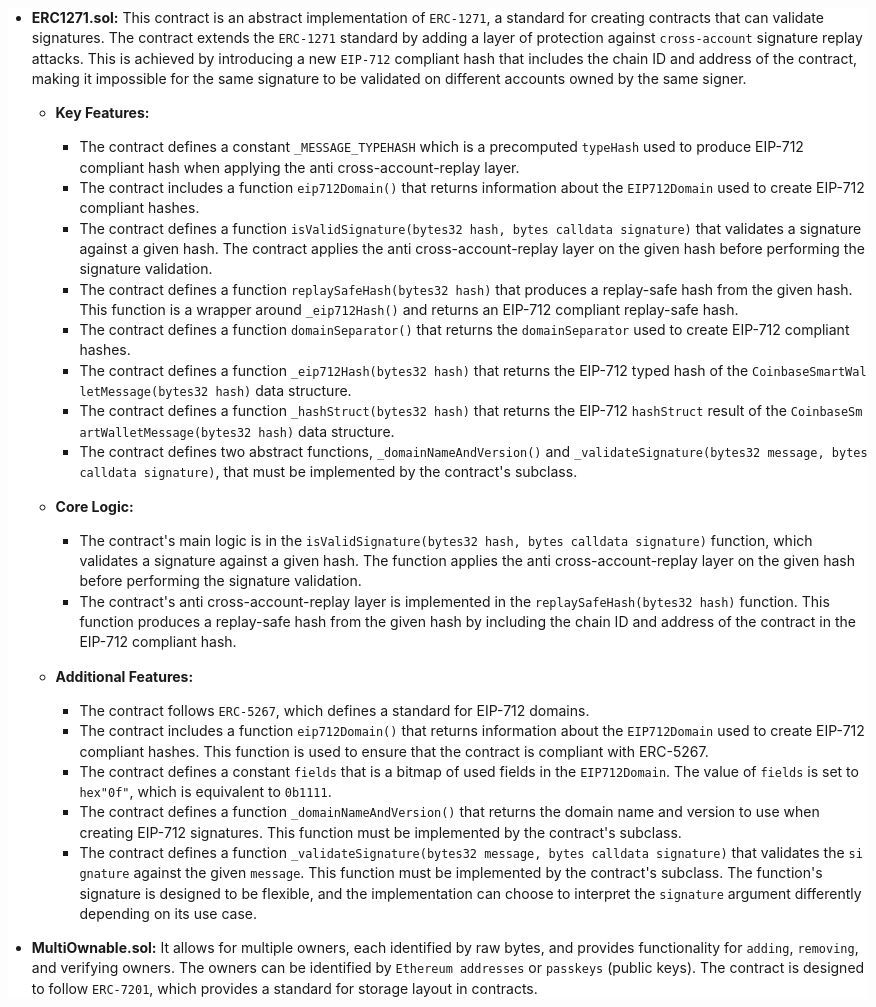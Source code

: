 - **ERC1271.sol:** This contract is an abstract implementation of `ERC-1271`, a standard for creating contracts that can validate signatures. The contract extends the `ERC-1271` standard by adding a layer of protection against `cross-account` signature replay attacks. This is achieved by introducing a new `EIP-712` compliant hash that includes the chain ID and address of the contract, making it impossible for the same signature to be validated on different accounts owned by the same signer.

  - **Key Features:**

    - The contract defines a constant `_MESSAGE_TYPEHASH` which is a precomputed `typeHash` used to produce EIP-712 compliant hash when applying the anti cross-account-replay layer.
    - The contract includes a function `eip712Domain()` that returns information about the `EIP712Domain` used to create EIP-712 compliant hashes.
    - The contract defines a function `isValidSignature(bytes32 hash, bytes calldata signature)` that validates a signature against a given hash. The contract applies the anti cross-account-replay layer on the given hash before performing the signature validation.
    - The contract defines a function `replaySafeHash(bytes32 hash)` that produces a replay-safe hash from the given hash. This function is a wrapper around `_eip712Hash()` and returns an EIP-712 compliant replay-safe hash.
    - The contract defines a function `domainSeparator()` that returns the `domainSeparator` used to create EIP-712 compliant hashes.
    - The contract defines a function `_eip712Hash(bytes32 hash)` that returns the EIP-712 typed hash of the `CoinbaseSmartWalletMessage(bytes32 hash)` data structure.
    - The contract defines a function `_hashStruct(bytes32 hash)` that returns the EIP-712 `hashStruct` result of the `CoinbaseSmartWalletMessage(bytes32 hash)` data structure.
    - The contract defines two abstract functions, `_domainNameAndVersion()` and `_validateSignature(bytes32 message, bytes calldata signature)`, that must be implemented by the contract's subclass.

  - **Core Logic:**

    - The contract's main logic is in the `isValidSignature(bytes32 hash, bytes calldata signature)` function, which validates a signature against a given hash. The function applies the anti cross-account-replay layer on the given hash before performing the signature validation.
    - The contract's anti cross-account-replay layer is implemented in the `replaySafeHash(bytes32 hash)` function. This function produces a replay-safe hash from the given hash by including the chain ID and address of the contract in the EIP-712 compliant hash.

  - **Additional Features:**

    - The contract follows `ERC-5267`, which defines a standard for EIP-712 domains.
    - The contract includes a function `eip712Domain()` that returns information about the `EIP712Domain` used to create EIP-712 compliant hashes. This function is used to ensure that the contract is compliant with ERC-5267.
    - The contract defines a constant `fields` that is a bitmap of used fields in the `EIP712Domain`. The value of `fields` is set to `hex"0f"`, which is equivalent to `0b1111`.
    - The contract defines a function `_domainNameAndVersion()` that returns the domain name and version to use when creating EIP-712 signatures. This function must be implemented by the contract's subclass.
    - The contract defines a function `_validateSignature(bytes32 message, bytes calldata signature)` that validates the `signature` against the given `message`. This function must be implemented by the contract's subclass. The function's signature is designed to be flexible, and the implementation can choose to interpret the `signature` argument differently depending on its use case.

* **MultiOwnable.sol:** It allows for multiple owners, each identified by raw bytes, and provides functionality for `adding`, `removing`, and verifying owners. The owners can be identified by `Ethereum addresses` or `passkeys` (public keys). The contract is designed to follow `ERC-7201`, which provides a standard for storage layout in contracts.
